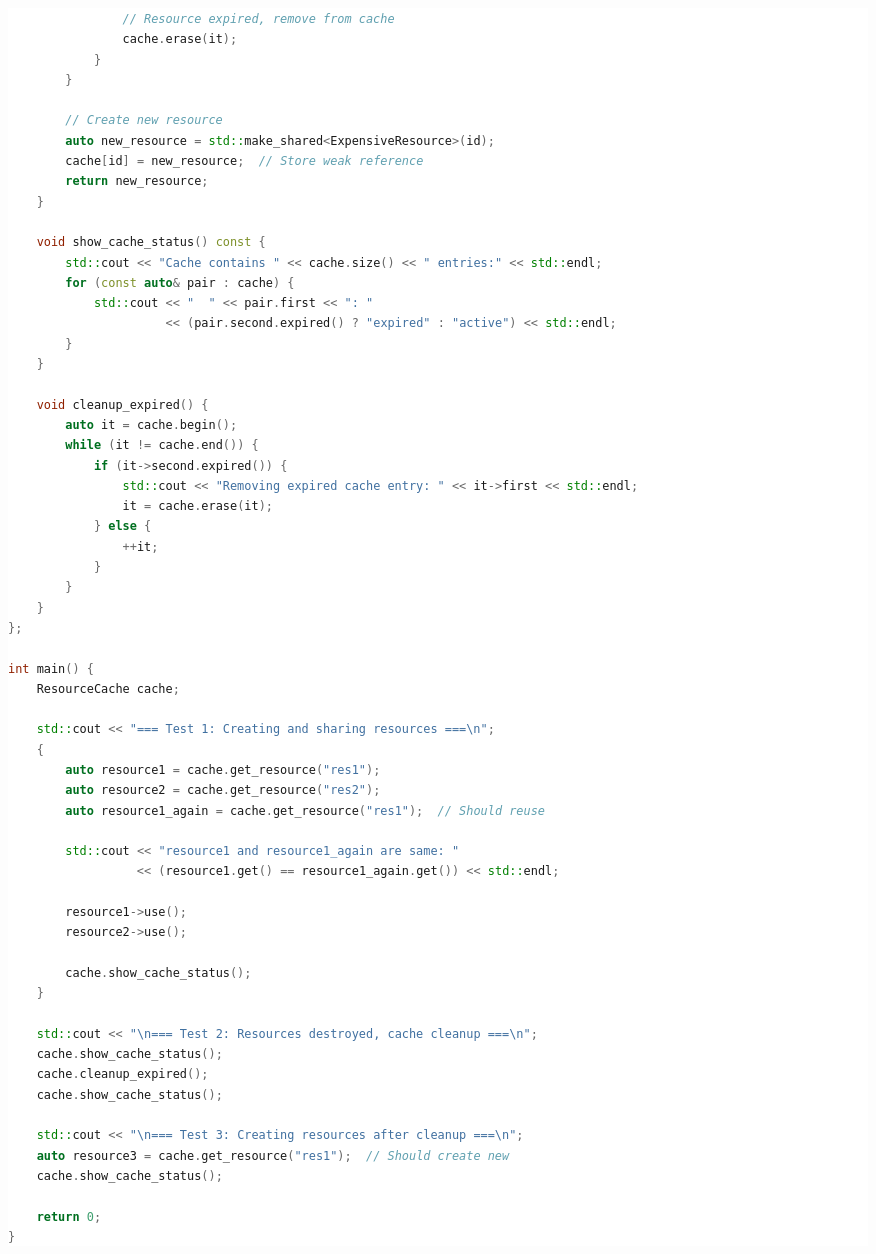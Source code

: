 ```cpp
                // Resource expired, remove from cache
                cache.erase(it);
            }
        }
        
        // Create new resource
        auto new_resource = std::make_shared<ExpensiveResource>(id);
        cache[id] = new_resource;  // Store weak reference
        return new_resource;
    }
    
    void show_cache_status() const {
        std::cout << "Cache contains " << cache.size() << " entries:" << std::endl;
        for (const auto& pair : cache) {
            std::cout << "  " << pair.first << ": " 
                      << (pair.second.expired() ? "expired" : "active") << std::endl;
        }
    }
    
    void cleanup_expired() {
        auto it = cache.begin();
        while (it != cache.end()) {
            if (it->second.expired()) {
                std::cout << "Removing expired cache entry: " << it->first << std::endl;
                it = cache.erase(it);
            } else {
                ++it;
            }
        }
    }
};

int main() {
    ResourceCache cache;
    
    std::cout << "=== Test 1: Creating and sharing resources ===\n";
    {
        auto resource1 = cache.get_resource("res1");
        auto resource2 = cache.get_resource("res2");
        auto resource1_again = cache.get_resource("res1");  // Should reuse
        
        std::cout << "resource1 and resource1_again are same: " 
                  << (resource1.get() == resource1_again.get()) << std::endl;
        
        resource1->use();
        resource2->use();
        
        cache.show_cache_status();
    }
    
    std::cout << "\n=== Test 2: Resources destroyed, cache cleanup ===\n";
    cache.show_cache_status();
    cache.cleanup_expired();
    cache.show_cache_status();
    
    std::cout << "\n=== Test 3: Creating resources after cleanup ===\n";
    auto resource3 = cache.get_resource("res1");  // Should create new
    cache.show_cache_status();
    
    return 0;
}
```
